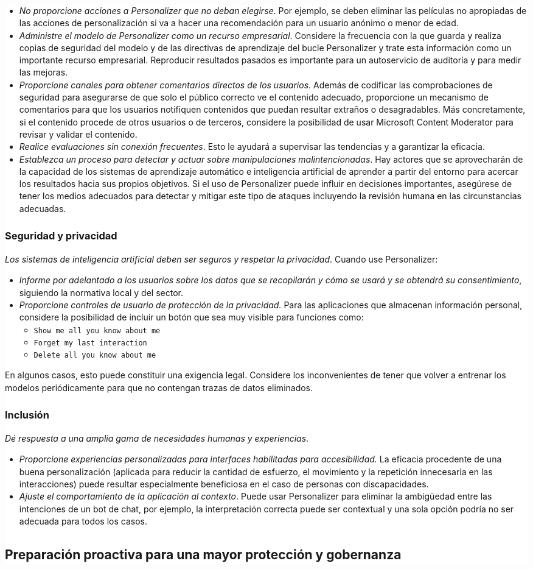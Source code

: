 * *No proporcione acciones a Personalizer que no deban elegirse*. Por ejemplo, se deben eliminar las películas no apropiadas de las acciones de personalización si va a hacer una recomendación para un usuario anónimo o menor de edad.
* *Administre el modelo de Personalizer como un recurso empresarial*.  Considere la frecuencia con la que guarda y realiza copias de seguridad del modelo y de las directivas de aprendizaje del bucle Personalizer y trate esta información como un importante recurso empresarial. Reproducir resultados pasados es importante para un autoservicio de auditoría y para medir las mejoras.
* *Proporcione canales para obtener comentarios directos de los usuarios*. Además de codificar las comprobaciones de seguridad para asegurarse de que solo el público correcto ve el contenido adecuado, proporcione un mecanismo de comentarios para que los usuarios notifiquen contenidos que puedan resultar extraños o desagradables. Más concretamente, si el contenido procede de otros usuarios o de terceros, considere la posibilidad de usar Microsoft Content Moderator para revisar y validar el contenido.
* *Realice evaluaciones sin conexión frecuentes*. Esto le ayudará a supervisar las tendencias y a garantizar la eficacia.
* *Establezca un proceso para detectar y actuar sobre manipulaciones malintencionadas*. Hay actores que se aprovecharán de la capacidad de los sistemas de aprendizaje automático e inteligencia artificial de aprender a partir del entorno para acercar los resultados hacia sus propios objetivos. Si el uso de Personalizer puede influir en decisiones importantes, asegúrese de tener los medios adecuados para detectar y mitigar este tipo de ataques incluyendo la revisión humana en las circunstancias adecuadas.

### <a name="security-and-privacy"></a>Seguridad y privacidad
*Los sistemas de inteligencia artificial deben ser seguros y respetar la privacidad*. Cuando use Personalizer:

* *Informe por adelantado a los usuarios sobre los datos que se recopilarán y cómo se usará y se obtendrá su consentimiento*, siguiendo la normativa local y del sector.
* *Proporcione controles de usuario de protección de la privacidad.* Para las aplicaciones que almacenan información personal, considere la posibilidad de incluir un botón que sea muy visible para funciones como:
   * `Show me all you know about me`
   * `Forget my last interaction`
   * `Delete all you know about me`

En algunos casos, esto puede constituir una exigencia legal. Considere los inconvenientes de tener que volver a entrenar los modelos periódicamente para que no contengan trazas de datos eliminados.

### <a name="inclusiveness"></a>Inclusión
*Dé respuesta a una amplia gama de necesidades humanas y experiencias*.
* *Proporcione experiencias personalizadas para interfaces habilitadas para accesibilidad.* La eficacia procedente de una buena personalización (aplicada para reducir la cantidad de esfuerzo, el movimiento y la repetición innecesaria en las interacciones) puede resultar especialmente beneficiosa en el caso de personas con discapacidades.
* *Ajuste el comportamiento de la aplicación al contexto*. Puede usar Personalizer para eliminar la ambigüedad entre las intenciones de un bot de chat, por ejemplo, la interpretación correcta puede ser contextual y una sola opción podría no ser adecuada para todos los casos.


## <a name="proactive-readiness-for-increased-data-protection-and-governance"></a>Preparación proactiva para una mayor protección y gobernanza
